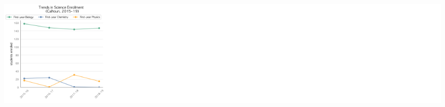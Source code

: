 <a href="../District_plots/CALHOUN_11BCPtrend.png"><img src="../District_plots/CALHOUN_11BCPtrend.png" width="200"></a><a href="../District_plots/CALHOUN_12courses.png">